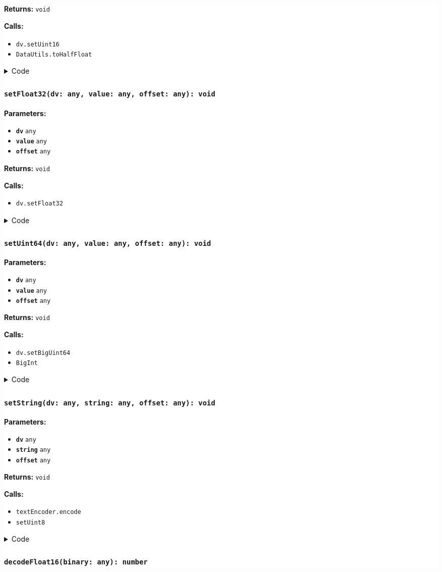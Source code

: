 **Returns:** `void`

**Calls:**

- `dv.setUint16`
- `DataUtils.toHalfFloat`

<details><summary>Code</summary></details>

### `setFloat32(dv: any, value: any, offset: any): void`

**Parameters:**

- **`dv`** `any`
- **`value`** `any`
- **`offset`** `any`

**Returns:** `void`

**Calls:**

- `dv.setFloat32`

<details><summary>Code</summary></details>

### `setUint64(dv: any, value: any, offset: any): void`

**Parameters:**

- **`dv`** `any`
- **`value`** `any`
- **`offset`** `any`

**Returns:** `void`

**Calls:**

- `dv.setBigUint64`
- `BigInt`

<details><summary>Code</summary></details>

### `setString(dv: any, string: any, offset: any): void`

**Parameters:**

- **`dv`** `any`
- **`string`** `any`
- **`offset`** `any`

**Returns:** `void`

**Calls:**

- `textEncoder.encode`
- `setUint8`

<details><summary>Code</summary></details>

### `decodeFloat16(binary: any): number`
